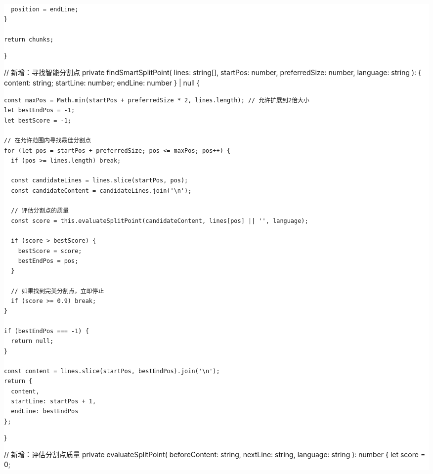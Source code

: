       position = endLine;
    }

    return chunks;
  }

  // 新增：寻找智能分割点
  private findSmartSplitPoint(
    lines: string[],
    startPos: number,
    preferredSize: number,
    language: string
  ): { content: string; startLine: number; endLine: number } | null {

    const maxPos = Math.min(startPos + preferredSize * 2, lines.length); // 允许扩展到2倍大小
    let bestEndPos = -1;
    let bestScore = -1;

    // 在允许范围内寻找最佳分割点
    for (let pos = startPos + preferredSize; pos <= maxPos; pos++) {
      if (pos >= lines.length) break;

      const candidateLines = lines.slice(startPos, pos);
      const candidateContent = candidateLines.join('\n');

      // 评估分割点的质量
      const score = this.evaluateSplitPoint(candidateContent, lines[pos] || '', language);

      if (score > bestScore) {
        bestScore = score;
        bestEndPos = pos;
      }

      // 如果找到完美分割点，立即停止
      if (score >= 0.9) break;
    }

    if (bestEndPos === -1) {
      return null;
    }

    const content = lines.slice(startPos, bestEndPos).join('\n');
    return {
      content,
      startLine: startPos + 1,
      endLine: bestEndPos
    };
  }

  // 新增：评估分割点质量
  private evaluateSplitPoint(
    beforeContent: string,
    nextLine: string,
    language: string
  ): number {
    let score = 0;
